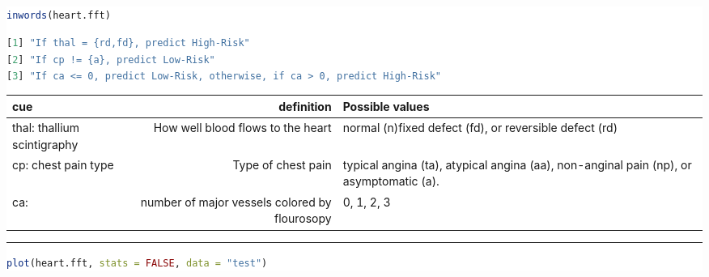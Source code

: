 
```r
inwords(heart.fft)
```


```r
[1] "If thal = {rd,fd}, predict High-Risk"            
[2] "If cp != {a}, predict Low-Risk"  
[3] "If ca <= 0, predict Low-Risk, otherwise, if ca > 0, predict High-Risk"
```


| cue| definition|Possible values |
|:------|----:|:-----|
|     thal: thallium scintigraphy| How well blood flows to the heart     |normal (n)fixed defect (fd), or reversible defect (rd)|
|     cp: chest pain type| Type of chest pain     | typical angina (ta), atypical angina (aa), non-anginal pain (np), or asymptomatic (a).|
|     ca: |number of major vessels colored by flourosopy     |0, 1, 2, 3    |





---


```r
plot(heart.fft, stats = FALSE, data = "test")
```
